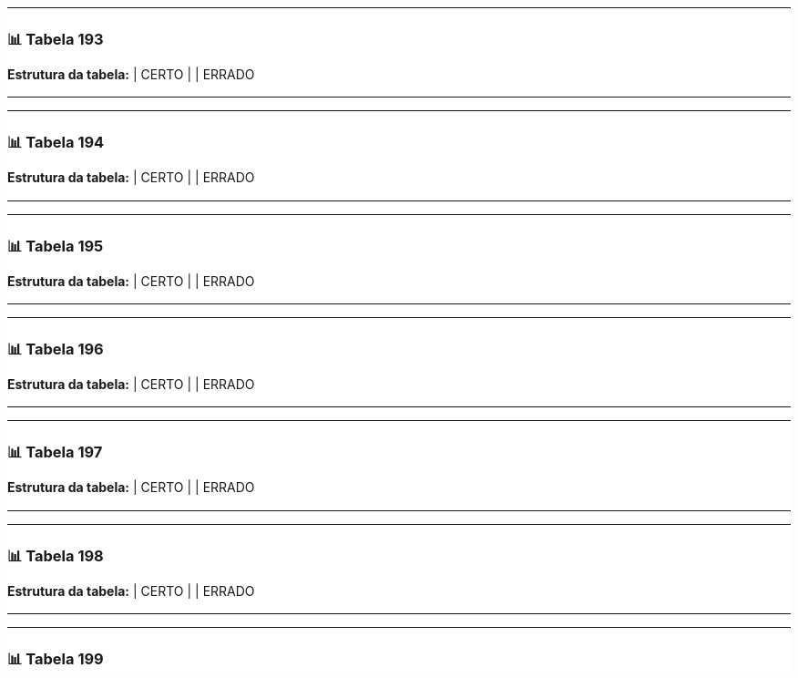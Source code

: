 
---
### 📊 Tabela 193

**Estrutura da tabela:**  | CERTO |  | ERRADO

---



---
### 📊 Tabela 194

**Estrutura da tabela:**  | CERTO |  | ERRADO

---



---
### 📊 Tabela 195

**Estrutura da tabela:**  | CERTO |  | ERRADO

---



---
### 📊 Tabela 196

**Estrutura da tabela:**  | CERTO |  | ERRADO

---



---
### 📊 Tabela 197

**Estrutura da tabela:**  | CERTO |  | ERRADO

---



---
### 📊 Tabela 198

**Estrutura da tabela:**  | CERTO |  | ERRADO

---



---
### 📊 Tabela 199
